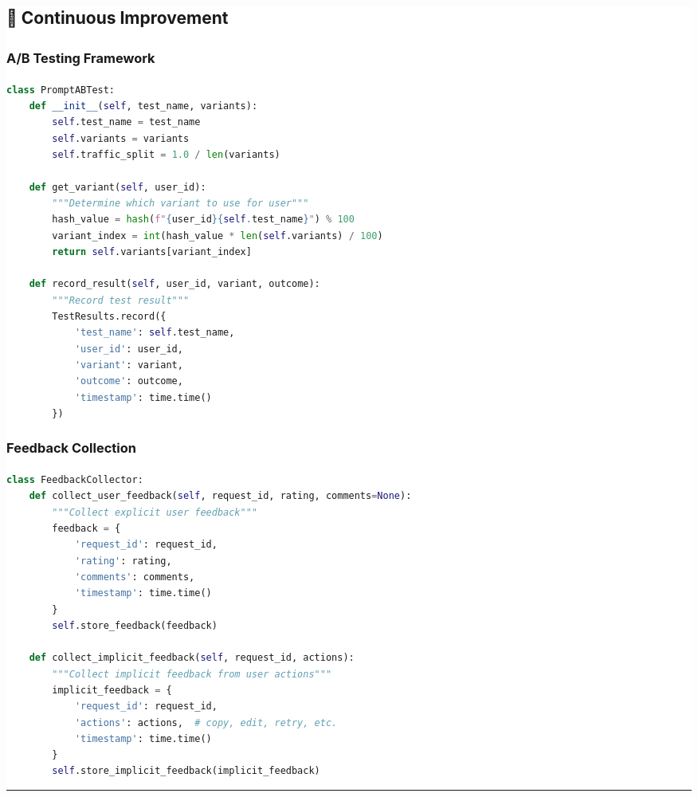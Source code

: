 
## 🔄 Continuous Improvement

### **A/B Testing Framework**

```python
class PromptABTest:
    def __init__(self, test_name, variants):
        self.test_name = test_name
        self.variants = variants
        self.traffic_split = 1.0 / len(variants)

    def get_variant(self, user_id):
        """Determine which variant to use for user"""
        hash_value = hash(f"{user_id}{self.test_name}") % 100
        variant_index = int(hash_value * len(self.variants) / 100)
        return self.variants[variant_index]

    def record_result(self, user_id, variant, outcome):
        """Record test result"""
        TestResults.record({
            'test_name': self.test_name,
            'user_id': user_id,
            'variant': variant,
            'outcome': outcome,
            'timestamp': time.time()
        })
```

### **Feedback Collection**

```python
class FeedbackCollector:
    def collect_user_feedback(self, request_id, rating, comments=None):
        """Collect explicit user feedback"""
        feedback = {
            'request_id': request_id,
            'rating': rating,
            'comments': comments,
            'timestamp': time.time()
        }
        self.store_feedback(feedback)

    def collect_implicit_feedback(self, request_id, actions):
        """Collect implicit feedback from user actions"""
        implicit_feedback = {
            'request_id': request_id,
            'actions': actions,  # copy, edit, retry, etc.
            'timestamp': time.time()
        }
        self.store_implicit_feedback(implicit_feedback)
```

---